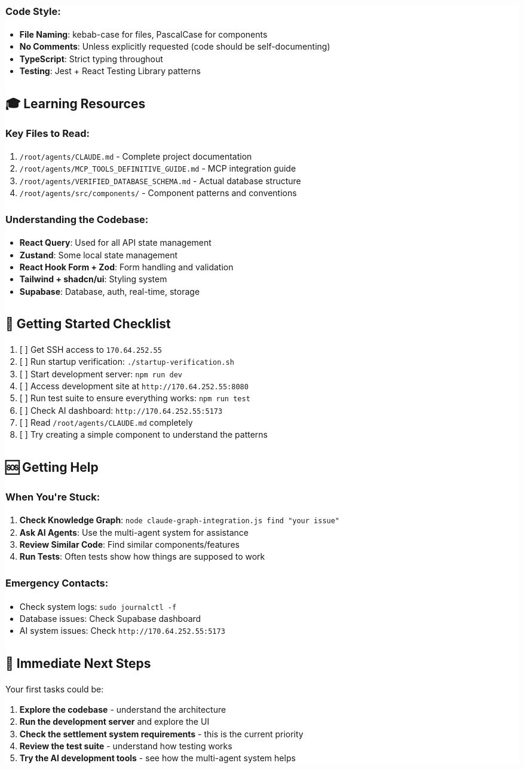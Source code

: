 ### Code Style:
- **File Naming**: kebab-case for files, PascalCase for components
- **No Comments**: Unless explicitly requested (code should be self-documenting)
- **TypeScript**: Strict typing throughout
- **Testing**: Jest + React Testing Library patterns

## 🎓 Learning Resources

### Key Files to Read:
1. `/root/agents/CLAUDE.md` - Complete project documentation
2. `/root/agents/MCP_TOOLS_DEFINITIVE_GUIDE.md` - MCP integration guide
3. `/root/agents/VERIFIED_DATABASE_SCHEMA.md` - Actual database structure
4. `/root/agents/src/components/` - Component patterns and conventions

### Understanding the Codebase:
- **React Query**: Used for all API state management
- **Zustand**: Some local state management
- **React Hook Form + Zod**: Form handling and validation
- **Tailwind + shadcn/ui**: Styling system
- **Supabase**: Database, auth, real-time, storage

## 🚀 Getting Started Checklist

1. [ ] Get SSH access to `170.64.252.55`
2. [ ] Run startup verification: `./startup-verification.sh`
3. [ ] Start development server: `npm run dev`
4. [ ] Access development site at `http://170.64.252.55:8080`
5. [ ] Run test suite to ensure everything works: `npm run test`
6. [ ] Check AI dashboard: `http://170.64.252.55:5173`
7. [ ] Read `/root/agents/CLAUDE.md` completely
8. [ ] Try creating a simple component to understand the patterns

## 🆘 Getting Help

### When You're Stuck:
1. **Check Knowledge Graph**: `node claude-graph-integration.js find "your issue"`
2. **Ask AI Agents**: Use the multi-agent system for assistance
3. **Review Similar Code**: Find similar components/features
4. **Run Tests**: Often tests show how things are supposed to work

### Emergency Contacts:
- Check system logs: `sudo journalctl -f`
- Database issues: Check Supabase dashboard
- AI system issues: Check `http://170.64.252.55:5173`

## 🎯 Immediate Next Steps

Your first tasks could be:
1. **Explore the codebase** - understand the architecture
2. **Run the development server** and explore the UI
3. **Check the settlement system requirements** - this is the current priority
4. **Review the test suite** - understand how testing works
5. **Try the AI development tools** - see how the multi-agent system helps
